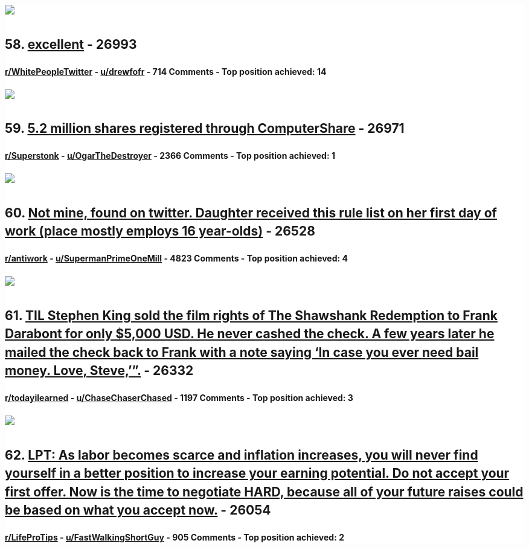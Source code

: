 <a href="https://i.redd.it/tqwzo75pxc481.png"><img src="https://b.thumbs.redditmedia.com/X4ls12cRtOZZZBaKOIN24ZNM8M2kZJ5r0uJ_S8uFVOo.jpg"></img></a>

## 58. [excellent](http://reddit.com/r/WhitePeopleTwitter/comments/rbzklz/excellent/) - 26993
#### [r/WhitePeopleTwitter](http://reddit.com/r/WhitePeopleTwitter) - [u/drewfofr](http://reddit.com/u/drewfofr) - 714 Comments - Top position achieved: 14

<a href="https://i.redd.it/jn7zntjpjd481.jpg"><img src="https://b.thumbs.redditmedia.com/_oSkJ_ZIjooO8azqaAa5JZ7vxmT5KHT68yz2qMbNglA.jpg"></img></a>

## 59. [5.2 million shares registered through ComputerShare](http://reddit.com/r/Superstonk/comments/rc1d5r/52_million_shares_registered_through_computershare/) - 26971
#### [r/Superstonk](http://reddit.com/r/Superstonk) - [u/OgarTheDestroyer](http://reddit.com/u/OgarTheDestroyer) - 2366 Comments - Top position achieved: 1

<a href="https://i.redd.it/dr0a2l0yyd481.jpg"><img src="https://b.thumbs.redditmedia.com/fDm-OK878hO6fT4JAheTPwpP_LevEXh9Fl4sOa4YUwE.jpg"></img></a>

## 60. [Not mine, found on twitter. Daughter received this rule list on her first day of work (place mostly employs 16 year-olds)](http://reddit.com/r/antiwork/comments/rbqunb/not_mine_found_on_twitter_daughter_received_this/) - 26528
#### [r/antiwork](http://reddit.com/r/antiwork) - [u/SupermanPrimeOneMill](http://reddit.com/u/SupermanPrimeOneMill) - 4823 Comments - Top position achieved: 4

<a href="https://i.redd.it/9yhf4zw4hb481.jpg"><img src="https://b.thumbs.redditmedia.com/kCEzQAi3Y3UYEWLocEeSxzEAG6e0yI9DshjWLmv85Fg.jpg"></img></a>

## 61. [TIL Stephen King sold the film rights of The Shawshank Redemption to Frank Darabont for only $5,000 USD. He never cashed the check. A few years later he mailed the check back to Frank with a note saying ‘In case you ever need bail money. Love, Steve,’”.](http://reddit.com/r/todayilearned/comments/rbx0jp/til_stephen_king_sold_the_film_rights_of_the/) - 26332
#### [r/todayilearned](http://reddit.com/r/todayilearned) - [u/ChaseChaserChased](http://reddit.com/u/ChaseChaserChased) - 1197 Comments - Top position achieved: 3

<a href="https://www.nme.com/news/stephen-king-shawshank-redemption-cheque-2423514"><img src="https://b.thumbs.redditmedia.com/MNM7DoxvKGJHLBRkL-rt78VPGG67tjUDcRJF2_4PNbo.jpg"></img></a>

## 62. [LPT: As labor becomes scarce and inflation increases, you will never find yourself in a better position to increase your earning potential. Do not accept your first offer. Now is the time to negotiate HARD, because all of your future raises could be based on what you accept now.](http://reddit.com/r/LifeProTips/comments/rbi222/lpt_as_labor_becomes_scarce_and_inflation/) - 26054
#### [r/LifeProTips](http://reddit.com/r/LifeProTips) - [u/FastWalkingShortGuy](http://reddit.com/u/FastWalkingShortGuy) - 905 Comments - Top position achieved: 2

